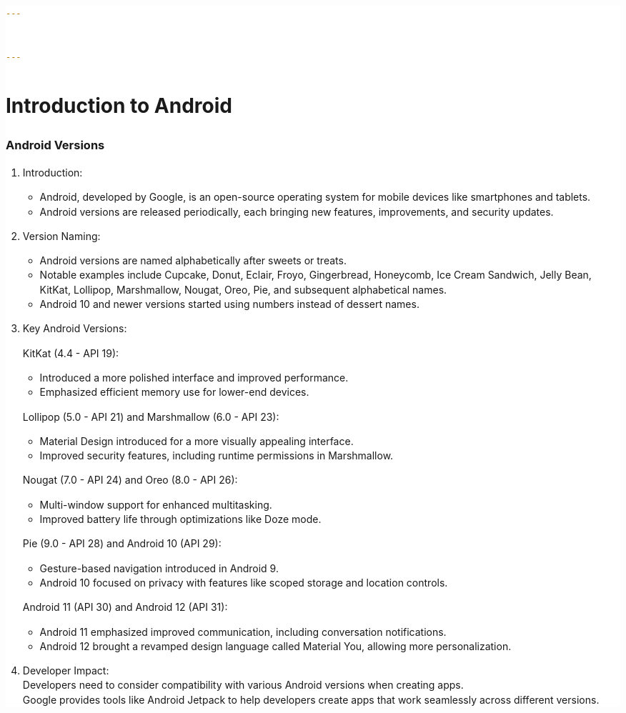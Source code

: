 ```yaml
---


---
```


<h1 id="introduction-to-android">Introduction to Android</h1>
<h3 id="android-versions">Android Versions</h3>
<ol>
<li>
<p>Introduction:</p>
<ul>
<li>Android, developed by Google, is an open-source operating system for mobile devices like smartphones and tablets.</li>
<li>Android versions are released periodically, each bringing new features, improvements, and security updates.</li>
</ul>
</li>
<li>
<p>Version Naming:</p>
<ul>
<li>Android versions are named alphabetically after sweets or treats.</li>
<li>Notable examples include Cupcake, Donut, Eclair, Froyo, Gingerbread, Honeycomb, Ice Cream Sandwich, Jelly Bean, KitKat, Lollipop, Marshmallow, Nougat, Oreo, Pie, and subsequent alphabetical names.</li>
<li>Android 10 and newer versions started using numbers instead of dessert names.</li>
</ul>
</li>
<li>
<p>Key Android Versions:</p>
<p>KitKat (4.4 - API 19):</p>
<ul>
<li>Introduced a more polished interface and improved performance.</li>
<li>Emphasized efficient memory use for lower-end devices.</li>
</ul>
<p>Lollipop (5.0 - API 21) and Marshmallow (6.0 - API 23):</p>
<ul>
<li>Material Design introduced for a more visually appealing interface.</li>
<li>Improved security features, including runtime permissions in Marshmallow.</li>
</ul>
<p>Nougat (7.0 - API 24) and Oreo (8.0 - API 26):</p>
<ul>
<li>Multi-window support for enhanced multitasking.</li>
<li>Improved battery life through optimizations like Doze mode.</li>
</ul>
<p>Pie (9.0 - API 28) and Android 10 (API 29):</p>
<ul>
<li>Gesture-based navigation introduced in Android 9.</li>
<li>Android 10 focused on privacy with features like scoped storage and location controls.</li>
</ul>
<p>Android 11 (API 30) and Android 12 (API 31):</p>
<ul>
<li>Android 11 emphasized improved communication, including conversation notifications.</li>
<li>Android 12 brought a revamped design language called Material You, allowing more personalization.</li>
</ul>
</li>
<li>
<p>Developer Impact:<br>
Developers need to consider compatibility with various Android versions when creating apps.<br>
Google provides tools like Android Jetpack to help developers create apps that work seamlessly across different versions.</p>
</li>